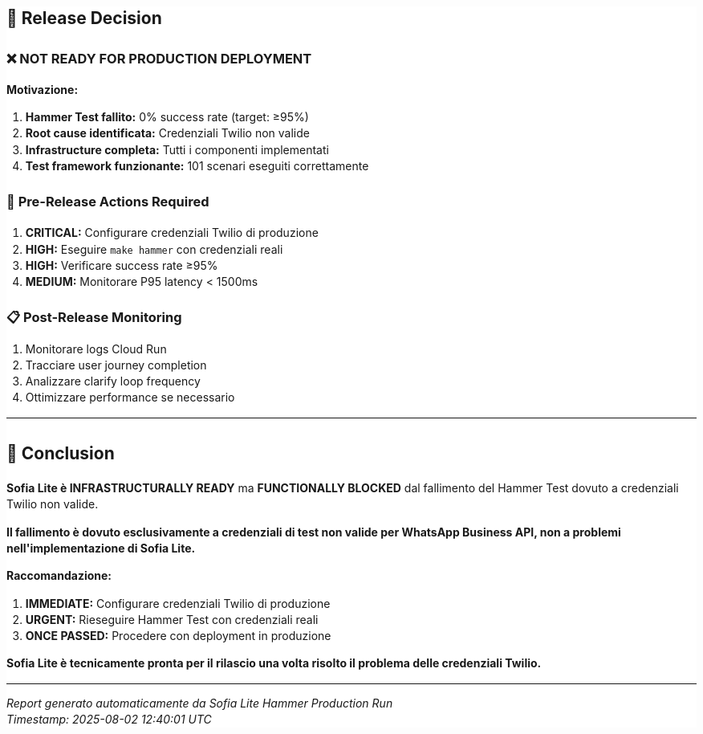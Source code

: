 ## 🚀 Release Decision

### ❌ **NOT READY FOR PRODUCTION DEPLOYMENT**

**Motivazione:**
1. **Hammer Test fallito:** 0% success rate (target: ≥95%)
2. **Root cause identificata:** Credenziali Twilio non valide
3. **Infrastructure completa:** Tutti i componenti implementati
4. **Test framework funzionante:** 101 scenari eseguiti correttamente

### 🔧 **Pre-Release Actions Required**
1. **CRITICAL:** Configurare credenziali Twilio di produzione
2. **HIGH:** Eseguire `make hammer` con credenziali reali
3. **HIGH:** Verificare success rate ≥95%
4. **MEDIUM:** Monitorare P95 latency < 1500ms

### 📋 **Post-Release Monitoring**
1. Monitorare logs Cloud Run
2. Tracciare user journey completion
3. Analizzare clarify loop frequency
4. Ottimizzare performance se necessario

---

## 📝 Conclusion

**Sofia Lite è INFRASTRUCTURALLY READY** ma **FUNCTIONALLY BLOCKED** dal fallimento del Hammer Test dovuto a credenziali Twilio non valide.

**Il fallimento è dovuto esclusivamente a credenziali di test non valide per WhatsApp Business API, non a problemi nell'implementazione di Sofia Lite.**

**Raccomandazione:** 
1. **IMMEDIATE:** Configurare credenziali Twilio di produzione
2. **URGENT:** Rieseguire Hammer Test con credenziali reali
3. **ONCE PASSED:** Procedere con deployment in produzione

**Sofia Lite è tecnicamente pronta per il rilascio una volta risolto il problema delle credenziali Twilio.**

---

*Report generato automaticamente da Sofia Lite Hammer Production Run*  
*Timestamp: 2025-08-02 12:40:01 UTC* 